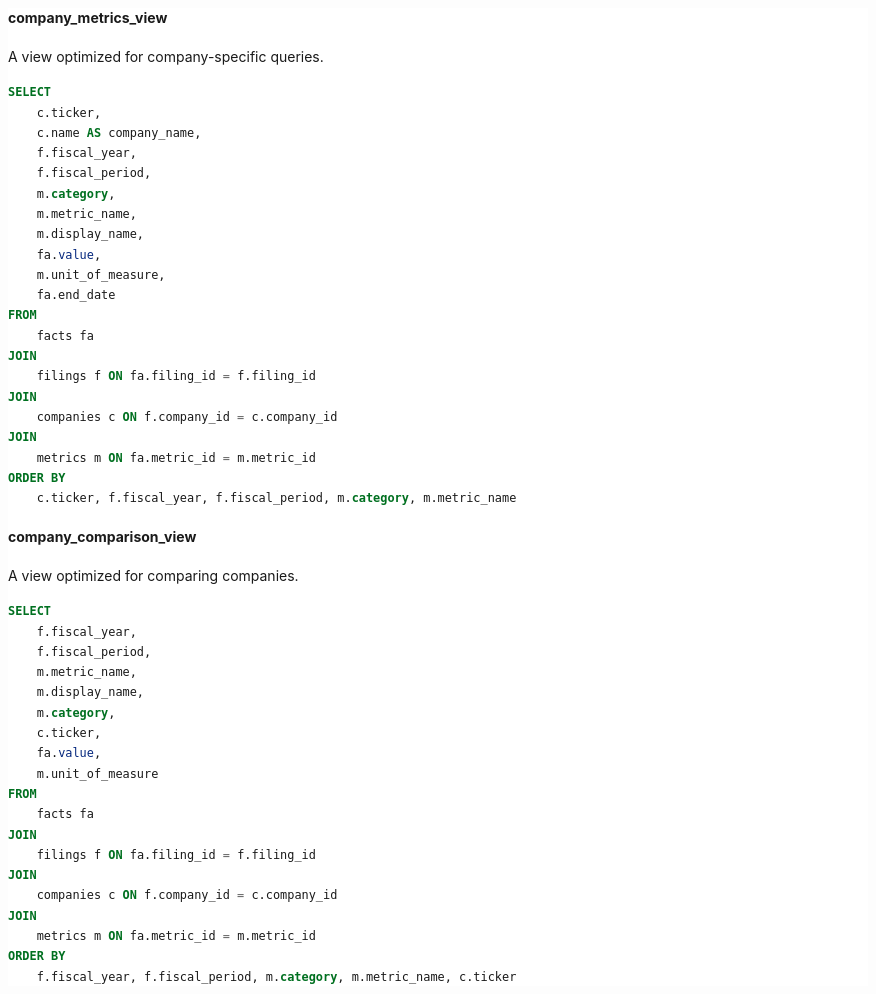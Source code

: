 #### company_metrics_view

A view optimized for company-specific queries.

```sql
SELECT 
    c.ticker,
    c.name AS company_name,
    f.fiscal_year,
    f.fiscal_period,
    m.category,
    m.metric_name,
    m.display_name,
    fa.value,
    m.unit_of_measure,
    fa.end_date
FROM 
    facts fa
JOIN 
    filings f ON fa.filing_id = f.filing_id
JOIN 
    companies c ON f.company_id = c.company_id
JOIN 
    metrics m ON fa.metric_id = m.metric_id
ORDER BY 
    c.ticker, f.fiscal_year, f.fiscal_period, m.category, m.metric_name
```

#### company_comparison_view

A view optimized for comparing companies.

```sql
SELECT 
    f.fiscal_year,
    f.fiscal_period,
    m.metric_name,
    m.display_name,
    m.category,
    c.ticker,
    fa.value,
    m.unit_of_measure
FROM 
    facts fa
JOIN 
    filings f ON fa.filing_id = f.filing_id
JOIN 
    companies c ON f.company_id = c.company_id
JOIN 
    metrics m ON fa.metric_id = m.metric_id
ORDER BY 
    f.fiscal_year, f.fiscal_period, m.category, m.metric_name, c.ticker
```
